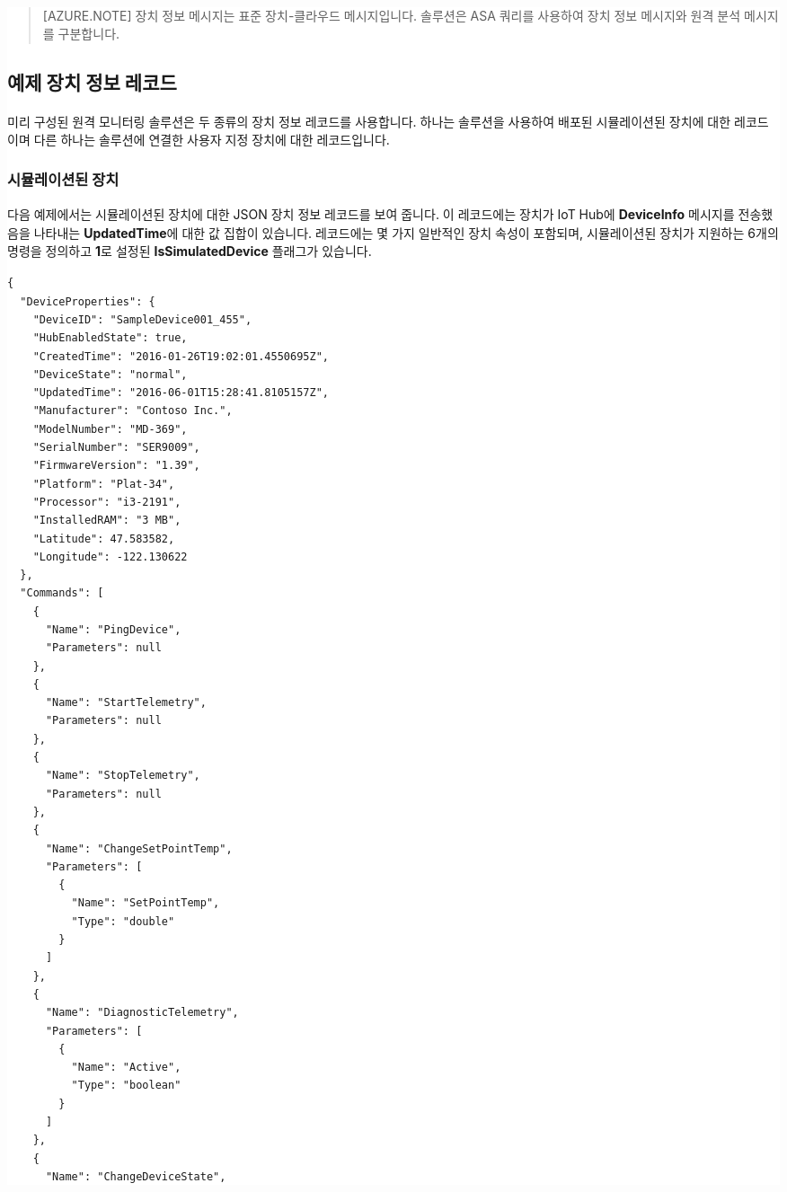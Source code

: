 > [AZURE.NOTE] 장치 정보 메시지는 표준 장치-클라우드 메시지입니다. 솔루션은 ASA 쿼리를 사용하여 장치 정보 메시지와 원격 분석 메시지를 구분합니다.

## 예제 장치 정보 레코드

미리 구성된 원격 모니터링 솔루션은 두 종류의 장치 정보 레코드를 사용합니다. 하나는 솔루션을 사용하여 배포된 시뮬레이션된 장치에 대한 레코드이며 다른 하나는 솔루션에 연결한 사용자 지정 장치에 대한 레코드입니다.

### 시뮬레이션된 장치

다음 예제에서는 시뮬레이션된 장치에 대한 JSON 장치 정보 레코드를 보여 줍니다. 이 레코드에는 장치가 IoT Hub에 **DeviceInfo** 메시지를 전송했음을 나타내는 **UpdatedTime**에 대한 값 집합이 있습니다. 레코드에는 몇 가지 일반적인 장치 속성이 포함되며, 시뮬레이션된 장치가 지원하는 6개의 명령을 정의하고 **1**로 설정된 **IsSimulatedDevice** 플래그가 있습니다.

```
{
  "DeviceProperties": {
    "DeviceID": "SampleDevice001_455",
    "HubEnabledState": true,
    "CreatedTime": "2016-01-26T19:02:01.4550695Z",
    "DeviceState": "normal",
    "UpdatedTime": "2016-06-01T15:28:41.8105157Z",
    "Manufacturer": "Contoso Inc.",
    "ModelNumber": "MD-369",
    "SerialNumber": "SER9009",
    "FirmwareVersion": "1.39",
    "Platform": "Plat-34",
    "Processor": "i3-2191",
    "InstalledRAM": "3 MB",
    "Latitude": 47.583582,
    "Longitude": -122.130622
  },
  "Commands": [
    {
      "Name": "PingDevice",
      "Parameters": null
    },
    {
      "Name": "StartTelemetry",
      "Parameters": null
    },
    {
      "Name": "StopTelemetry",
      "Parameters": null
    },
    {
      "Name": "ChangeSetPointTemp",
      "Parameters": [
        {
          "Name": "SetPointTemp",
          "Type": "double"
        }
      ]
    },
    {
      "Name": "DiagnosticTelemetry",
      "Parameters": [
        {
          "Name": "Active",
          "Type": "boolean"
        }
      ]
    },
    {
      "Name": "ChangeDeviceState",
```

[img-device-list]: media/iot-suite-remote-monitoring-device-info/image1.png
[img-device-edit]: media/iot-suite-remote-monitoring-device-info/image2.png
[img-device-remove]: media/iot-suite-remote-monitoring-device-info/image3.png
[lnk-iot-hub]: https://azure.microsoft.com/documentation/services/iot-hub/
[lnk-identity-registry]: ../iot-hub/iot-hub-devguide.md#device-identity-registry
[lnk-docdb]: https://azure.microsoft.com/documentation/services/documentdb/
[lnk-ref-arch]: http://download.microsoft.com/download/A/4/D/A4DAD253-BC21-41D3-B9D9-87D2AE6F0719/Microsoft_Azure_IoT_Reference_Architecture.pdf
[lnk-stream-analytics]: https://azure.microsoft.com/documentation/services/stream-analytics/
[lnk-dm-preview]: ../iot-hub/iot-hub-device-management-overview.md
[lnk-dynamic-telemetry]: iot-suite-dynamic-telemetry.md
[lnk-predictive-overview]: iot-suite-predictive-overview.md
[lnk-faq]: iot-suite-faq.md
[lnk-security-groundup]: securing-iot-ground-up.md